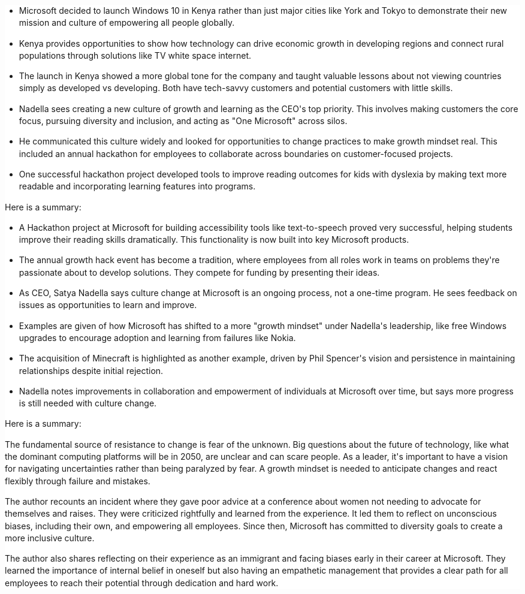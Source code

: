 - Microsoft decided to launch Windows 10 in Kenya rather than just major cities like York and Tokyo to demonstrate their new mission and culture of empowering all people globally. 

- Kenya provides opportunities to show how technology can drive economic growth in developing regions and connect rural populations through solutions like TV white space internet. 

- The launch in Kenya showed a more global tone for the company and taught valuable lessons about not viewing countries simply as developed vs developing. Both have tech-savvy customers and potential customers with little skills.

- Nadella sees creating a new culture of growth and learning as the CEO's top priority. This involves making customers the core focus, pursuing diversity and inclusion, and acting as "One Microsoft" across silos. 

- He communicated this culture widely and looked for opportunities to change practices to make growth mindset real. This included an annual hackathon for employees to collaborate across boundaries on customer-focused projects. 

- One successful hackathon project developed tools to improve reading outcomes for kids with dyslexia by making text more readable and incorporating learning features into programs.

 Here is a summary:

- A Hackathon project at Microsoft for building accessibility tools like text-to-speech proved very successful, helping students improve their reading skills dramatically. This functionality is now built into key Microsoft products. 

- The annual growth hack event has become a tradition, where employees from all roles work in teams on problems they're passionate about to develop solutions. They compete for funding by presenting their ideas. 

- As CEO, Satya Nadella says culture change at Microsoft is an ongoing process, not a one-time program. He sees feedback on issues as opportunities to learn and improve. 

- Examples are given of how Microsoft has shifted to a more "growth mindset" under Nadella's leadership, like free Windows upgrades to encourage adoption and learning from failures like Nokia. 

- The acquisition of Minecraft is highlighted as another example, driven by Phil Spencer's vision and persistence in maintaining relationships despite initial rejection. 

- Nadella notes improvements in collaboration and empowerment of individuals at Microsoft over time, but says more progress is still needed with culture change.

 Here is a summary:

The fundamental source of resistance to change is fear of the unknown. Big questions about the future of technology, like what the dominant computing platforms will be in 2050, are unclear and can scare people. As a leader, it's important to have a vision for navigating uncertainties rather than being paralyzed by fear. A growth mindset is needed to anticipate changes and react flexibly through failure and mistakes. 

The author recounts an incident where they gave poor advice at a conference about women not needing to advocate for themselves and raises. They were criticized rightfully and learned from the experience. It led them to reflect on unconscious biases, including their own, and empowering all employees. Since then, Microsoft has committed to diversity goals to create a more inclusive culture.  

The author also shares reflecting on their experience as an immigrant and facing biases early in their career at Microsoft. They learned the importance of internal belief in oneself but also having an empathetic management that provides a clear path for all employees to reach their potential through dedication and hard work.
